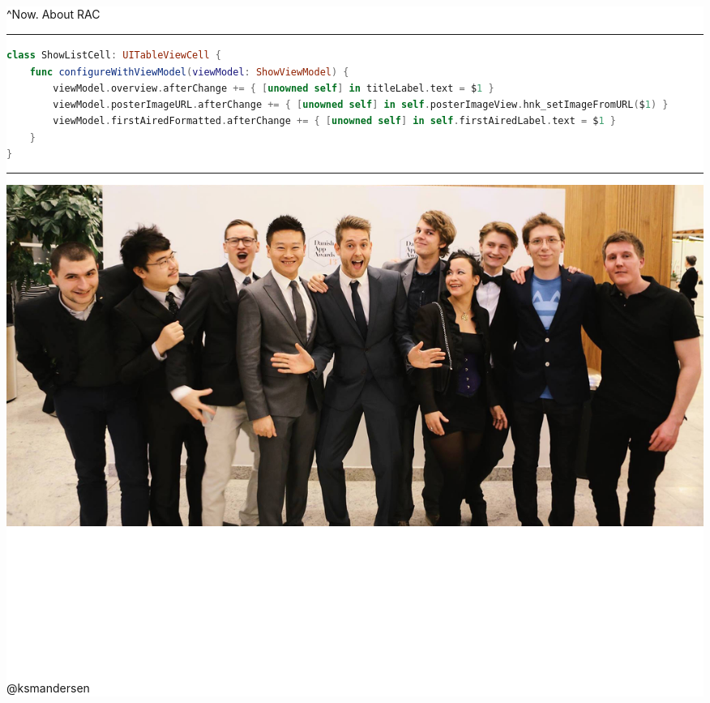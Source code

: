 ^Now. About RAC

---

```swift
class ShowListCell: UITableViewCell {
	func configureWithViewModel(viewModel: ShowViewModel) {
		viewModel.overview.afterChange += { [unowned self] in titleLabel.text = $1 }
        viewModel.posterImageURL.afterChange += { [unowned self] in self.posterImageView.hnk_setImageFromURL($1) }
        viewModel.firstAiredFormatted.afterChange += { [unowned self] in self.firstAiredLabel.text = $1 }
	}
}

```

---

![](robocat_bg.jpg)

![inline 200%](cat.png)

@ksmandersen